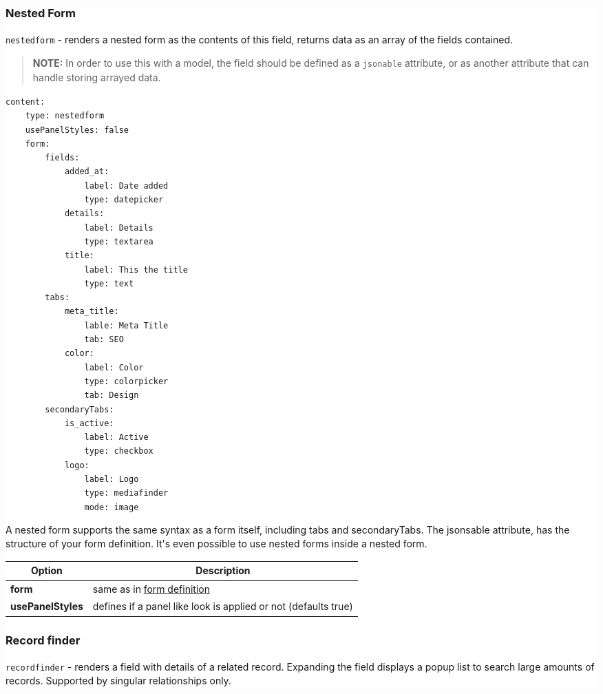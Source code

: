 <a name="widget-nestedform"></a>
### Nested Form
`nestedform` - renders a nested form as the contents of this field, returns data as an array of the fields contained.

> **NOTE:** In order to use this with a model, the field should be defined as a `jsonable` attribute, or as another attribute that can handle storing arrayed data.

    content:
        type: nestedform
        usePanelStyles: false
        form:
            fields:
                added_at:
                    label: Date added
                    type: datepicker
                details:
                    label: Details
                    type: textarea
                title:
                    label: This the title
                    type: text
            tabs:
                meta_title:
                    lable: Meta Title
                    tab: SEO
                color:
                    label: Color
                    type: colorpicker
                    tab: Design
            secondaryTabs:
                is_active:
                    label: Active
                    type: checkbox
                logo:
                    label: Logo
                    type: mediafinder
                    mode: image

A nested form supports the same syntax as a form itself, including tabs and secondaryTabs. The jsonsable attribute, has the structure of your form definition. It's even possible to use nested forms inside a nested form.

Option | Description
------------- | -------------
**form**  | same as in [form definition](#form-fields)
**usePanelStyles** | defines if a panel like look is applied or not (defaults true)

<a name="widget-recordfinder"></a>
### Record finder

`recordfinder` - renders a field with details of a related record. Expanding the field displays a popup list to search large amounts of records. Supported by singular relationships only.
